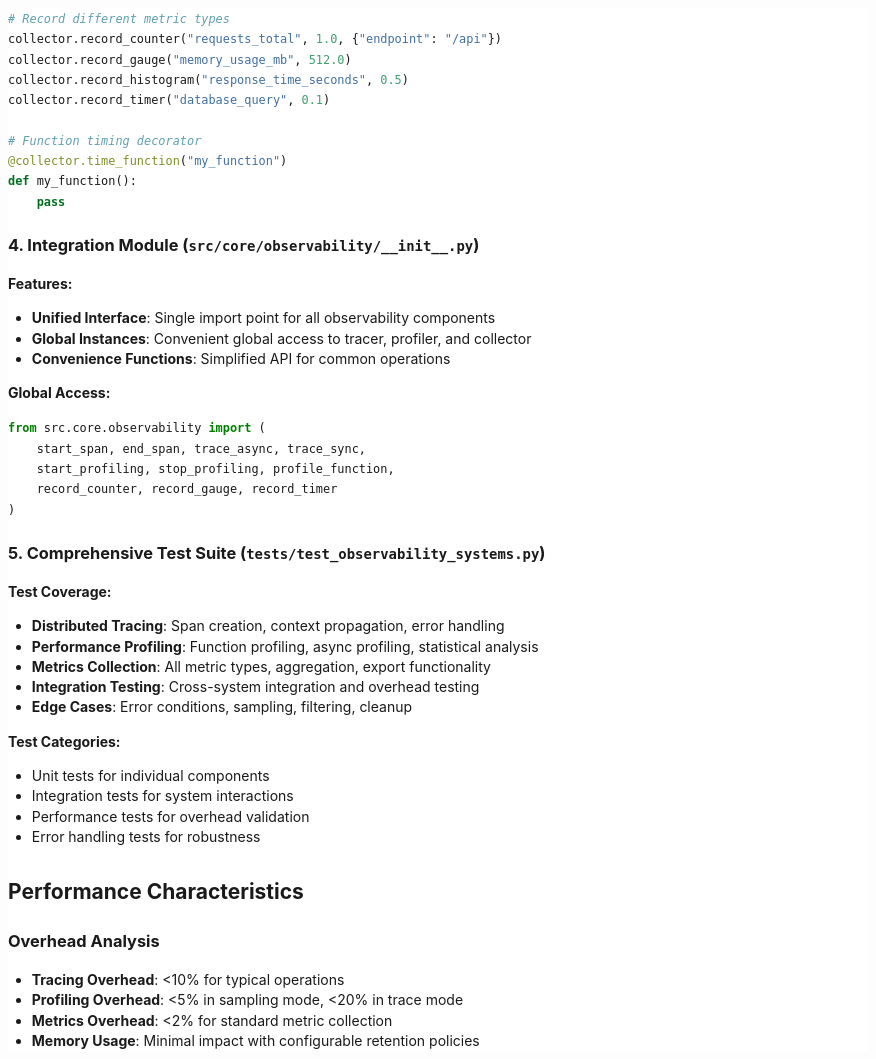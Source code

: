 ```python
# Record different metric types
collector.record_counter("requests_total", 1.0, {"endpoint": "/api"})
collector.record_gauge("memory_usage_mb", 512.0)
collector.record_histogram("response_time_seconds", 0.5)
collector.record_timer("database_query", 0.1)

# Function timing decorator
@collector.time_function("my_function")
def my_function():
    pass
```

### 4. Integration Module (`src/core/observability/__init__.py`)

**Features:**

- **Unified Interface**: Single import point for all observability components
- **Global Instances**: Convenient global access to tracer, profiler, and collector
- **Convenience Functions**: Simplified API for common operations

**Global Access:**

```python
from src.core.observability import (
    start_span, end_span, trace_async, trace_sync,
    start_profiling, stop_profiling, profile_function,
    record_counter, record_gauge, record_timer
)
```

### 5. Comprehensive Test Suite (`tests/test_observability_systems.py`)

**Test Coverage:**

- **Distributed Tracing**: Span creation, context propagation, error handling
- **Performance Profiling**: Function profiling, async profiling, statistical analysis
- **Metrics Collection**: All metric types, aggregation, export functionality
- **Integration Testing**: Cross-system integration and overhead testing
- **Edge Cases**: Error conditions, sampling, filtering, cleanup

**Test Categories:**

- Unit tests for individual components
- Integration tests for system interactions
- Performance tests for overhead validation
- Error handling tests for robustness

## Performance Characteristics

### Overhead Analysis

- **Tracing Overhead**: <10% for typical operations
- **Profiling Overhead**: <5% in sampling mode, <20% in trace mode
- **Metrics Overhead**: <2% for standard metric collection
- **Memory Usage**: Minimal impact with configurable retention policies
